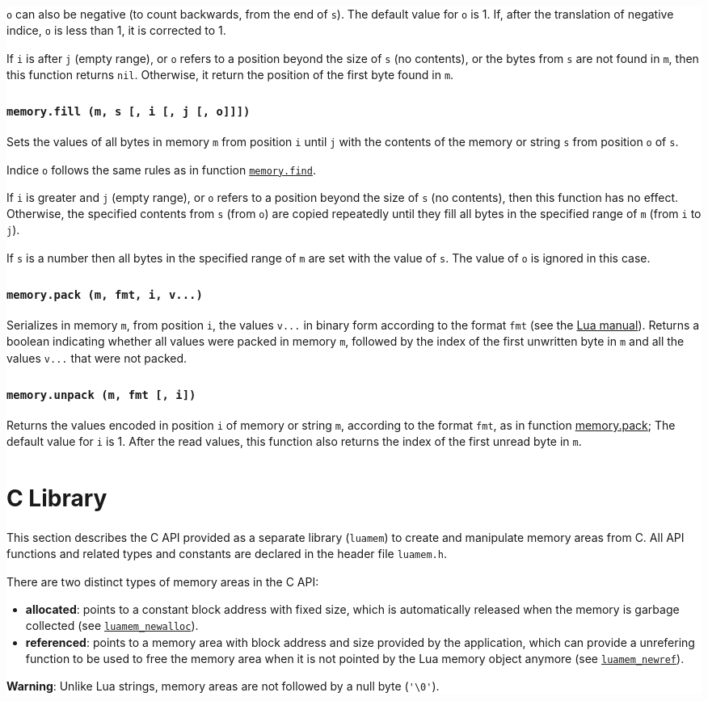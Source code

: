 `o` can also be negative (to count backwards, from the end of `s`).
The default value for `o` is 1.
If, after the translation of negative indice, `o` is less than 1, it is corrected to 1.

If `i` is after `j` (empty range),
or `o` refers to a position beyond the size of `s` (no contents),
or the bytes from `s` are not found in `m`,
then this function returns `nil`.
Otherwise, it return the position of the first byte found in `m`.

### `memory.fill (m, s [, i [, j [, o]]])`

Sets the values of all bytes in memory `m` from position `i` until `j` with the contents of the memory or string `s` from position `o` of `s`.

Indice `o` follows the same rules as in function [`memory.find`](#memoryfind-m-s--i--j--o).

If `i` is greater and `j` (empty range),
or `o` refers to a position beyond the size of `s` (no contents),
then this function has no effect.
Otherwise, the specified contents from `s` (from `o`) are copied repeatedly until they fill all bytes in the specified range of `m` (from `i` to `j`).

If `s` is a number then all bytes in the specified range of `m` are set with the value of `s`.
The value of `o` is ignored in this case.

### `memory.pack (m, fmt, i, v...)`

Serializes in memory `m`, from position `i`, the values `v...` in binary form according to the format `fmt` (see the [Lua manual](http://www.lua.org/manual/5.3/manual.html#6.4.2)).
Returns a boolean indicating whether all values were packed in memory `m`, followed by the index of the first unwritten byte in `m` and all the values `v...` that were not packed.

### `memory.unpack (m, fmt [, i])`

Returns the values encoded in position `i` of memory or string `m`, according to the format `fmt`, as in function [memory.pack](#memorypack-m-i-fmt-v-);
The default value for `i` is 1.
After the read values, this function also returns the index of the first unread byte in `m`. 

C Library
=========

This section describes the C API provided as a separate library (`luamem`) to create and manipulate memory areas from C.
All API functions and related types and constants are declared in the header file `luamem.h`.

There are two distinct types of memory areas in the C API:

- __allocated__: points to a constant block address with fixed size, which is automatically released when the memory is garbage collected (see [`luamem_newalloc`](#luamem_newalloc)).
- __referenced__: points to a memory area with block address and size provided by the application, which can provide a unrefering function to be used to free the memory area when it is not pointed by the Lua memory object anymore (see [`luamem_newref`](#luamem_newref)).

__Warning__: Unlike Lua strings, memory areas are not followed by a null byte (`'\0'`).

